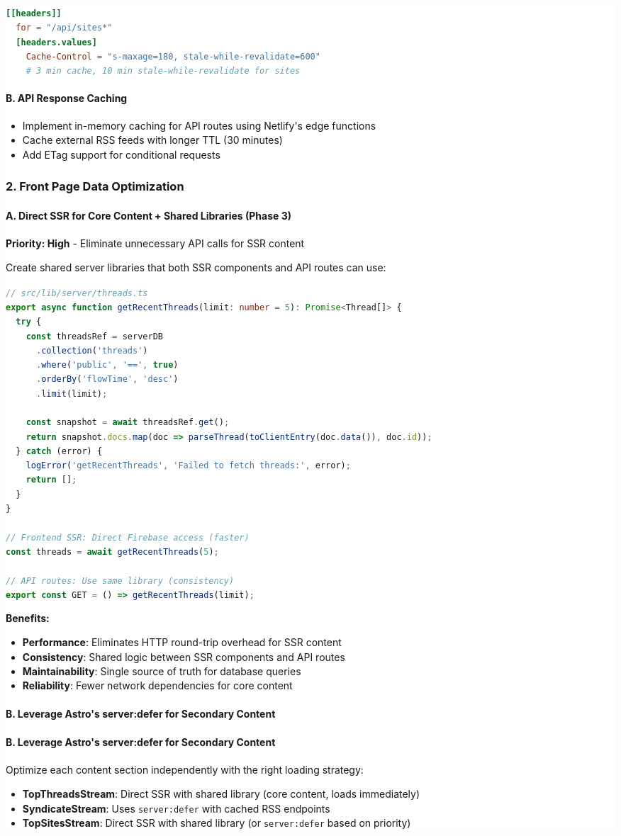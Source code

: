 ```toml
[[headers]]
  for = "/api/sites*"
  [headers.values]
    Cache-Control = "s-maxage=180, stale-while-revalidate=600"
    # 3 min cache, 10 min stale-while-revalidate for sites
```

#### B. API Response Caching
- Implement in-memory caching for API routes using Netlify's edge functions
- Cache external RSS feeds with longer TTL (30 minutes)
- Add ETag support for conditional requests

### 2. Front Page Data Optimization

#### A. Direct SSR for Core Content + Shared Libraries (Phase 3)
**Priority: High** - Eliminate unnecessary API calls for SSR content

Create shared server libraries that both SSR components and API routes can use:

```typescript
// src/lib/server/threads.ts
export async function getRecentThreads(limit: number = 5): Promise<Thread[]> {
  try {
    const threadsRef = serverDB
      .collection('threads')
      .where('public', '==', true)
      .orderBy('flowTime', 'desc')
      .limit(limit);
    
    const snapshot = await threadsRef.get();
    return snapshot.docs.map(doc => parseThread(toClientEntry(doc.data()), doc.id));
  } catch (error) {
    logError('getRecentThreads', 'Failed to fetch threads:', error);
    return [];
  }
}

// Frontend SSR: Direct Firebase access (faster)
const threads = await getRecentThreads(5);

// API routes: Use same library (consistency)
export const GET = () => getRecentThreads(limit);
```

**Benefits:**
- **Performance**: Eliminates HTTP round-trip overhead for SSR content
- **Consistency**: Shared logic between SSR components and API routes  
- **Maintainability**: Single source of truth for database queries
- **Reliability**: Fewer network dependencies for core content

#### B. Leverage Astro's server:defer for Secondary Content
#### B. Leverage Astro's server:defer for Secondary Content
Optimize each content section independently with the right loading strategy:
- **TopThreadsStream**: Direct SSR with shared library (core content, loads immediately)
- **SyndicateStream**: Uses `server:defer` with cached RSS endpoints  
- **TopSitesStream**: Direct SSR with shared library (or `server:defer` based on priority)
